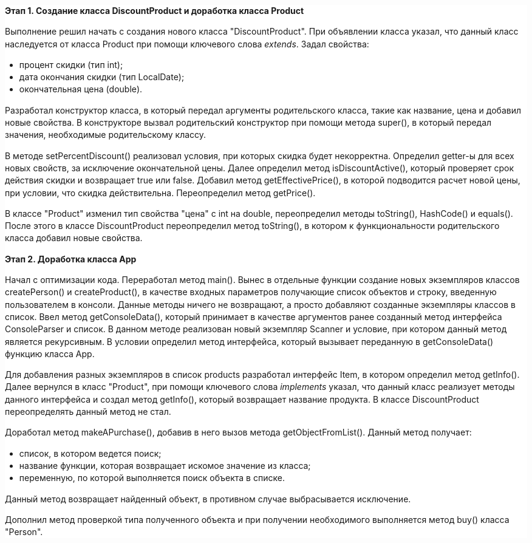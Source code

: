 **Этап 1. Создание класса DiscountProduct и доработка класса Product**

Выполнение решил начать с создания нового класса "DiscountProduct". При объявлении
класса указал, что данный класс наследуется от класса Product при помощи ключевого
слова *extends*. Задал свойства:
* процент скидки (тип int);
* дата окончания скидки (тип LocalDate);
* окончательная цена (double).

Разработал конструктор класса, в который передал аргументы родительского класса, такие
как название, цена и добавил новые свойства. В конструкторе вызвал родительский
конструктор при помощи метода super(), в который передал значения, необходимые
родительскому классу.

В методе setPercentDiscount() реализовал условия, при которых скидка будет
некорректна. Определил getter-ы для всех новых свойств, за исключение окончательной цены.
Далее определил метод isDiscountActive(), который проверяет срок действия скидки и возвращает true
или false. Добавил метод getEffectivePrice(), в которой подводится расчет новой цены, при условии, что
скидка действительна. Переопределил метод getPrice().

В классе "Product" изменил тип свойства "цена" с int на double, переопределил методы toString(),
HashCode() и equals(). После этого в классе DiscountProduct переопределил метод toString(), в котором
к функциональности родительского класса добавил новые свойства.

**Этап 2. Доработка класса App**

Начал с оптимизации кода. Переработал метод main(). Вынес в отдельные функции создание новых
экземпляров классов createPerson() и createProduct(), в качестве входных параметров получающие
список объектов и строку, введенную пользователем в консоли. Данные методы ничего не возвращают, а
просто добавляют созданные экземпляры классов в список. Ввел метод getConsoleData(), который принимает
в качестве аргументов ранее созданный метод интерфейса ConsoleParser и список. В данном методе
реализован новый экземпляр Scanner и условие, при котором данный метод является рекурсивным.
В условии определил метод интерфейса, который вызывает переданную в getConsoleData() функцию класса App.

Для добавления разных экземпляров в список products разработал интерфейс Item, в котором определил
метод getInfo(). Далее вернулся в класс "Product", при помощи ключевого слова *implements* указал, что
данный класс реализует методы данного интерфейса и создал метод getInfo(), который возвращает название
продукта. В классе DiscountProduct переопределять данный метод не стал.

Доработал метод makeAPurchase(), добавив в него вызов метода getObjectFromList(). Данный метод получает:
* список, в котором ведется поиск;
* название функции, которая возвращает искомое значение из класса;
* переменную, по которой выполняется поиск объекта в списке.

Данный метод возвращает найденный объект, в противном случае выбрасывается исключение.

Дополнил метод проверкой типа полученного объекта и при получении необходимого выполняется метод buy()
класса "Person".
